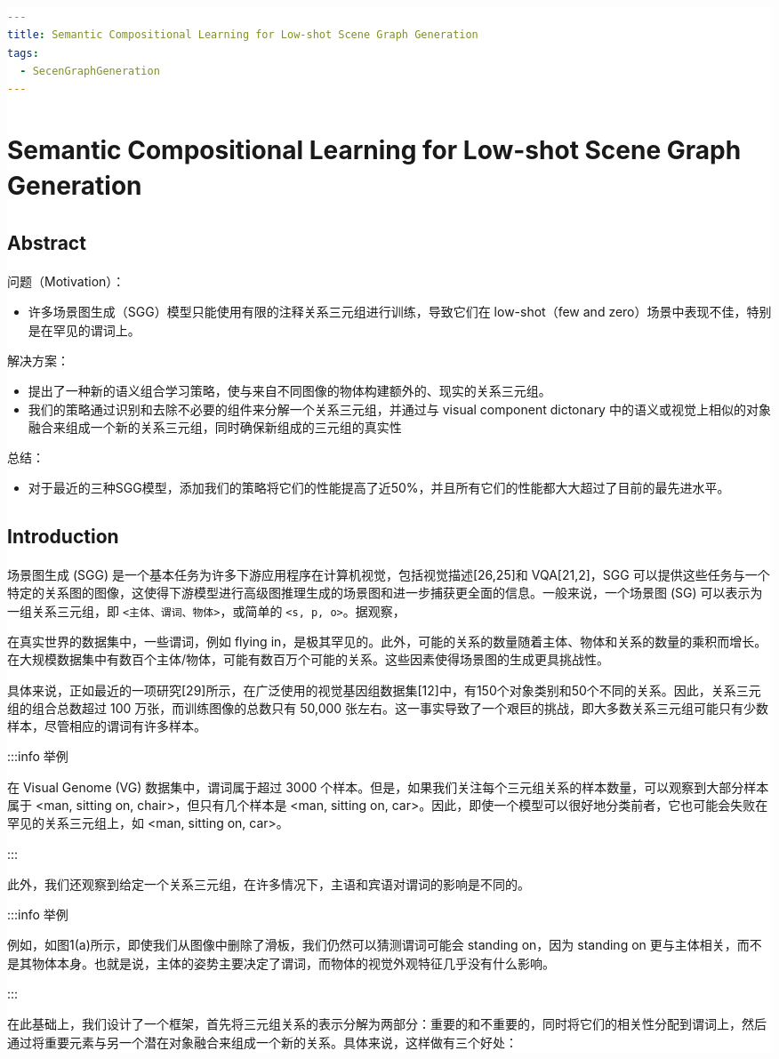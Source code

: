```yaml
---
title: Semantic Compositional Learning for Low-shot Scene Graph Generation
tags:
  - SecenGraphGeneration
---
```


# Semantic Compositional Learning for Low-shot Scene Graph Generation

## Abstract

问题（Motivation）：

- 许多场景图生成（SGG）模型只能使用有限的注释关系三元组进行训练，导致它们在 low-shot（few and zero）场景中表现不佳，特别是在罕见的谓词上。

解决方案：

- 提出了一种新的语义组合学习策略，使与来自不同图像的物体构建额外的、现实的关系三元组。
- 我们的策略通过识别和去除不必要的组件来分解一个关系三元组，并通过与 visual component dictonary 中的语义或视觉上相似的对象融合来组成一个新的关系三元组，同时确保新组成的三元组的真实性

总结：

- 对于最近的三种SGG模型，添加我们的策略将它们的性能提高了近50%，并且所有它们的性能都大大超过了目前的最先进水平。

## Introduction

场景图生成 (SGG) 是一个基本任务为许多下游应用程序在计算机视觉，包括视觉描述[26,25]和 VQA[21,2]，SGG 可以提供这些任务与一个特定的关系图的图像，这使得下游模型进行高级图推理生成的场景图和进一步捕获更全面的信息。一般来说，一个场景图 (SG) 可以表示为一组关系三元组，即 `<主体、谓词、物体>`，或简单的 `<s, p, o>`。据观察，

在真实世界的数据集中，一些谓词，例如 flying in，是极其罕见的。此外，可能的关系的数量随着主体、物体和关系的数量的乘积而增长。在大规模数据集中有数百个主体/物体，可能有数百万个可能的关系。这些因素使得场景图的生成更具挑战性。

具体来说，正如最近的一项研究[29]所示，在广泛使用的视觉基因组数据集[12]中，有150个对象类别和50个不同的关系。因此，关系三元组的组合总数超过 100 万张，而训练图像的总数只有 50,000 张左右。这一事实导致了一个艰巨的挑战，即大多数关系三元组可能只有少数样本，尽管相应的谓词有许多样本。

:::info 举例

在 Visual Genome (VG) 数据集中，谓词属于超过 3000 个样本。但是，如果我们关注每个三元组关系的样本数量，可以观察到大部分样本属于 <man, sitting on, chair>，但只有几个样本是 <man, sitting on, car>。因此，即使一个模型可以很好地分类前者，它也可能会失败在罕见的关系三元组上，如 <man, sitting on, car>。

:::

此外，我们还观察到给定一个关系三元组，在许多情况下，主语和宾语对谓词的影响是不同的。

:::info 举例

例如，如图1(a)所示，即使我们从图像中删除了滑板，我们仍然可以猜测谓词可能会 standing on，因为 standing on 更与主体相关，而不是其物体本身。也就是说，主体的姿势主要决定了谓词，而物体的视觉外观特征几乎没有什么影响。

:::

在此基础上，我们设计了一个框架，首先将三元组关系的表示分解为两部分：重要的和不重要的，同时将它们的相关性分配到谓词上，然后通过将重要元素与另一个潜在对象融合来组成一个新的关系。具体来说，这样做有三个好处：
